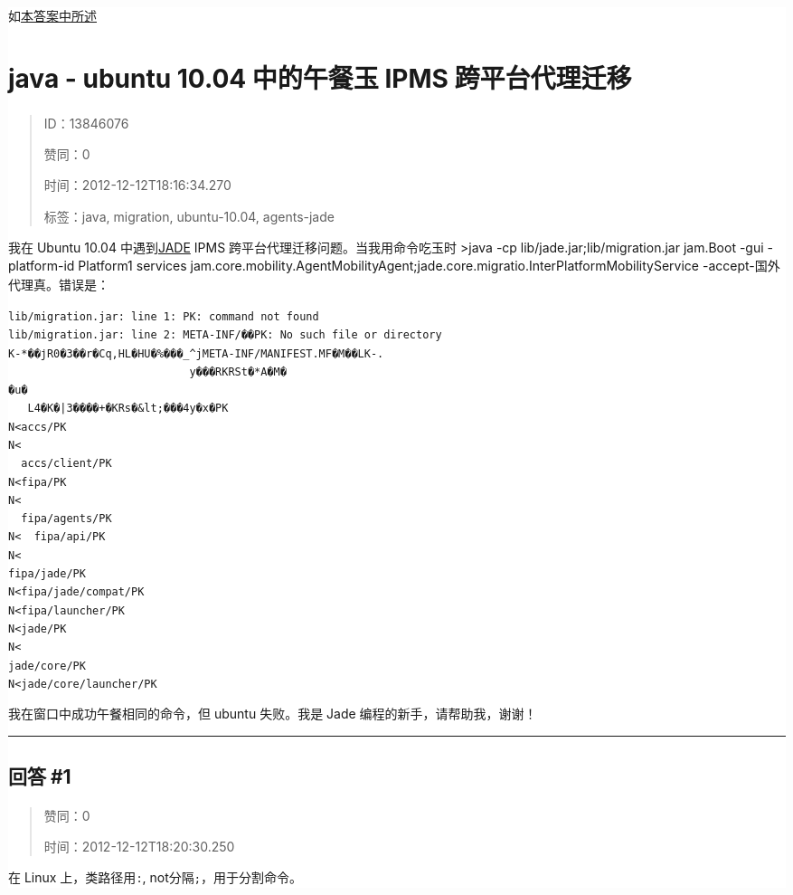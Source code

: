 如[本答案中所述](https://stackoverflow.com/questions/18082/validate-numbers-in-javascript-isnumeric/174921#174921)

# java - ubuntu 10.04 中的午餐玉 IPMS 跨平台代理迁移

> ID：13846076
> 
> 赞同：0
> 
> 时间：2012-12-12T18:16:34.270
> 
> 标签：java, migration, ubuntu-10.04, agents-jade

我在 Ubuntu 10.04 中遇到[JADE](http://jade.tilab.com/) IPMS 跨平台代理迁移问题。当我用命令吃玉时 >java -cp lib/jade.jar;lib/migration.jar jam.Boot -gui -platform-id Platform1 services jam.core.mobility.AgentMobilityAgent;jade.core.migratio.InterPlatformMobilityService -accept-国外代理真。错误是：

```
lib/migration.jar: line 1: PK: command not found
lib/migration.jar: line 2: META-INF/��PK: No such file or directory
K-*��ϳR0�3��r�Cq,HL�HU�%���_^jMETA-INF/MANIFEST.MF�M��LK-.
                            y���RKRSt�*A�M�
�u�
   L4�K�|3����+�KRs�&lt;���4y�x�PK
N<accs/PK
N<
  accs/client/PK
N<fipa/PK
N<
  fipa/agents/PK
N<  fipa/api/PK
N<
fipa/jade/PK
N<fipa/jade/compat/PK
N<fipa/launcher/PK
N<jade/PK
N<
jade/core/PK
N<jade/core/launcher/PK 
```

我在窗口中成功午餐相同的命令，但 ubuntu 失败。我是 Jade 编程的新手，请帮助我，谢谢！

* * *

## 回答 #1

> 赞同：0
> 
> 时间：2012-12-12T18:20:30.250

在 Linux 上，类路径用`:`, not分隔`;`，用于分割命令。
